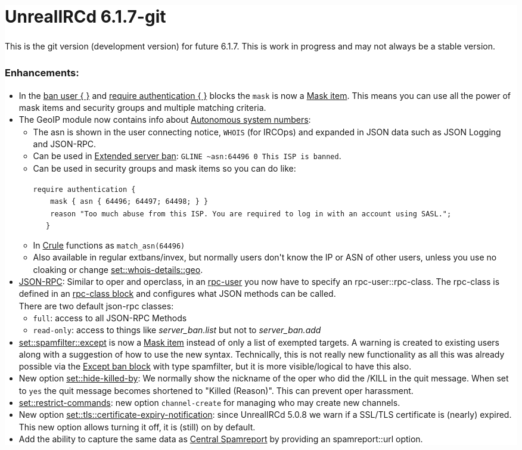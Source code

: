 UnrealIRCd 6.1.7-git
=================

This is the git version (development version) for future 6.1.7. This is work
in progress and may not always be a stable version.

### Enhancements:
* In the [ban user { }](https://www.unrealircd.org/docs/Ban_user_block)
  and [require authentication { }](https://www.unrealircd.org/docs/Require_authentication_block)
  blocks the `mask` is now a
  [Mask item](https://www.unrealircd.org/docs/Mask_item).
  This means you can use all the power of mask items and security groups and
  multiple matching criteria.
* The GeoIP module now contains info about 
  [Autonomous system numbers](https://en.wikipedia.org/wiki/Autonomous_system_(Internet)):
   * The asn is shown in the user connecting notice, `WHOIS` (for IRCOps) and
     expanded in JSON data such as JSON Logging and JSON-RPC.
  * Can be used in [Extended server ban](https://www.unrealircd.org/docs/Extended_server_bans):
    `GLINE ~asn:64496 0 This ISP is banned`.
  * Can be used in security groups and mask items so you can do like:
    ```
    require authentication {
        mask { asn { 64496; 64497; 64498; } }
        reason "Too much abuse from this ISP. You are required to log in with an account using SASL.";
       }
    ```
   * In [Crule](https://www.unrealircd.org/docs/Crule) functions as `match_asn(64496)`
   * Also available in regular extbans/invex, but normally users don't
     know the IP or ASN of other users, unless you use no cloaking or
     change [set::whois-details::geo](https://www.unrealircd.org/docs/Set_block#set::whois-details::geo).
* [JSON-RPC](https://www.unrealircd.org/docs/JSON-RPC):
  Similar to oper and operclass, in an
  [rpc-user](https://www.unrealircd.org/docs/Rpc-user_block) you now have
  to specify an rpc-user::rpc-class. The rpc-class is defined in an
  [rpc-class block](https://www.unrealircd.org/docs/Rpc-class_block)
  and configures what JSON methods can be called.  
  There are two default json-rpc classes:
  * `full`: access to all JSON-RPC Methods
  * `read-only`: access to things like *server_ban.list* but not to *server_ban.add*
* [set::spamfilter::except](https://www.unrealircd.org/docs/Set_block#set::spamfilter::except)
  is now a [Mask item](https://www.unrealircd.org/docs/Mask_item) instead of
  only a list of exempted targets. A warning is created to existing users
  along with a suggestion of how to use the new syntax. Technically, this is
  not really new functionality as all this was already possible via
  the [Except ban block](https://www.unrealircd.org/docs/Except_ban_block)
  with type spamfilter, but it is more visible/logical to have this also.
* New option [set::hide-killed-by](https://www.unrealircd.org/docs/Set_block#set::hide-killed-by):
  We normally show the nickname of the oper who did the /KILL in the quit message.
  When set to `yes` the quit message becomes shortened to "Killed (Reason)".
  This can prevent oper harassment.
* [set::restrict-commands](https://www.unrealircd.org/docs/Restrict_commands):
  new option `channel-create` for managing who may create new channels.
* New option [set::tls::certificate-expiry-notification](https://www.unrealircd.org/docs/Set_block#set::tls::certificate-expiry-notification):
  since UnrealIRCd 5.0.8 we warn if a SSL/TLS certificate is (nearly) expired.
  This new option allows turning it off, it is (still) on by default.
* Add the ability to capture the same data as
  [Central Spamreport](https://www.unrealircd.org/docs/Central_spamreport)
  by providing an spamreport::url option.
